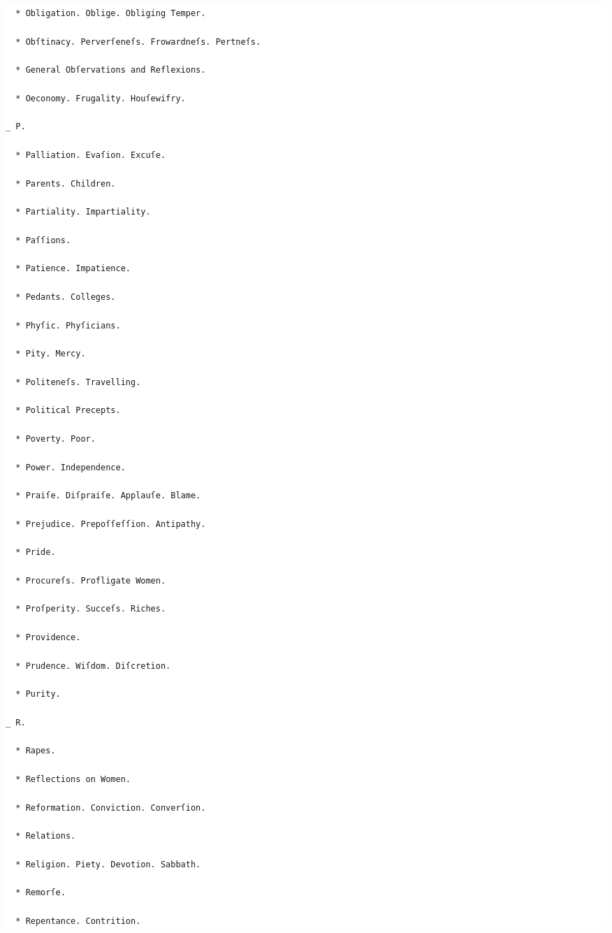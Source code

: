       * Obligation. Oblige. Obliging Temper.

      * Obſtinacy. Perverſeneſs. Frowardneſs. Pertneſs.

      * General Obſervations and Reflexions.

      * Oeconomy. Frugality. Houſewifry.

    _ P.

      * Palliation. Evaſion. Excuſe.

      * Parents. Children.

      * Partiality. Impartiality.

      * Paſſions.

      * Patience. Impatience.

      * Pedants. Colleges.

      * Phyſic. Phyſicians.

      * Pity. Mercy.

      * Politeneſs. Travelling.

      * Political Precepts.

      * Poverty. Poor.

      * Power. Independence.

      * Praiſe. Diſpraiſe. Applauſe. Blame.

      * Prejudice. Prepoſſeſſion. Antipathy.

      * Pride.

      * Procureſs. Profligate Women.

      * Proſperity. Succeſs. Riches.

      * Providence.

      * Prudence. Wiſdom. Diſcretion.

      * Purity.

    _ R.

      * Rapes.

      * Reflections on Women.

      * Reformation. Conviction. Converſion.

      * Relations.

      * Religion. Piety. Devotion. Sabbath.

      * Remorſe.

      * Repentance. Contrition.
